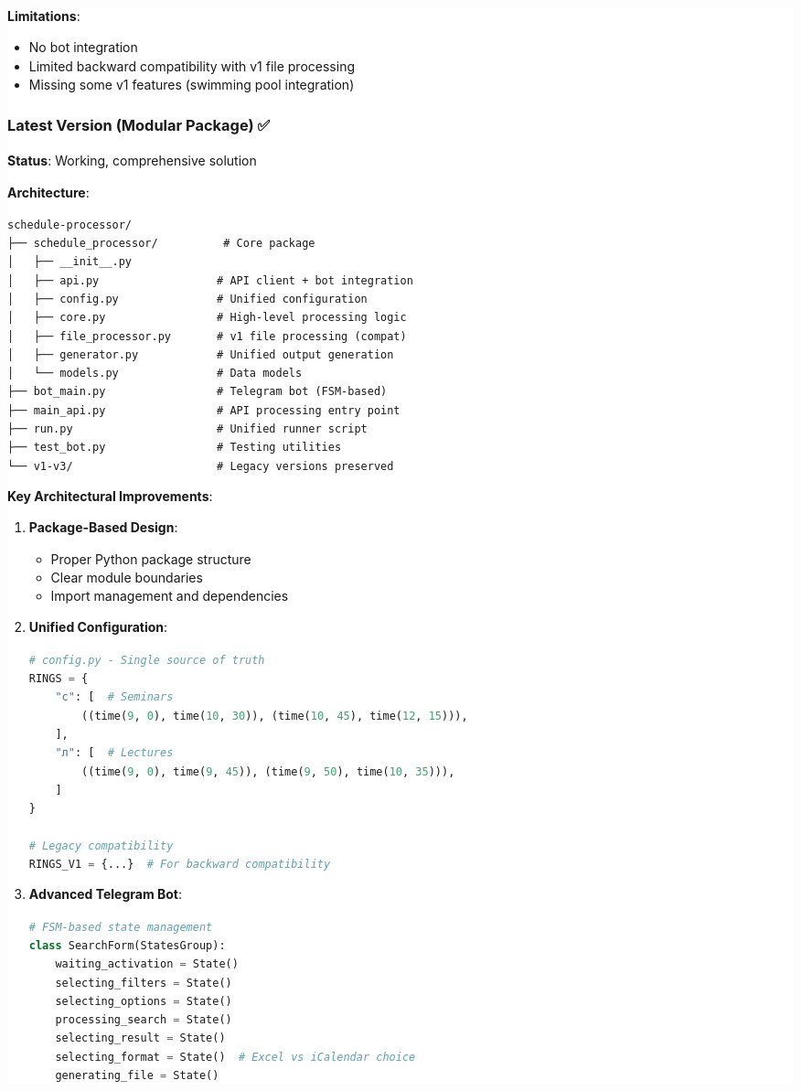 **Limitations**:
- No bot integration
- Limited backward compatibility with v1 file processing
- Missing some v1 features (swimming pool integration)

### Latest Version (Modular Package) ✅

**Status**: Working, comprehensive solution

**Architecture**:
```
schedule-processor/
├── schedule_processor/          # Core package
│   ├── __init__.py
│   ├── api.py                  # API client + bot integration  
│   ├── config.py               # Unified configuration
│   ├── core.py                 # High-level processing logic
│   ├── file_processor.py       # v1 file processing (compat)
│   ├── generator.py            # Unified output generation
│   └── models.py               # Data models
├── bot_main.py                 # Telegram bot (FSM-based)
├── main_api.py                 # API processing entry point
├── run.py                      # Unified runner script
├── test_bot.py                 # Testing utilities
└── v1-v3/                      # Legacy versions preserved
```

**Key Architectural Improvements**:

1. **Package-Based Design**:
   - Proper Python package structure
   - Clear module boundaries
   - Import management and dependencies

2. **Unified Configuration**:
   ```python
   # config.py - Single source of truth
   RINGS = {
       "с": [  # Seminars
           ((time(9, 0), time(10, 30)), (time(10, 45), time(12, 15))),
       ],
       "л": [  # Lectures  
           ((time(9, 0), time(9, 45)), (time(9, 50), time(10, 35))),
       ]
   }
   
   # Legacy compatibility
   RINGS_V1 = {...}  # For backward compatibility
   ```

3. **Advanced Telegram Bot**:
   ```python
   # FSM-based state management
   class SearchForm(StatesGroup):
       waiting_activation = State()
       selecting_filters = State() 
       selecting_options = State()
       processing_search = State()
       selecting_result = State()
       selecting_format = State()  # Excel vs iCalendar choice
       generating_file = State()
   ```
